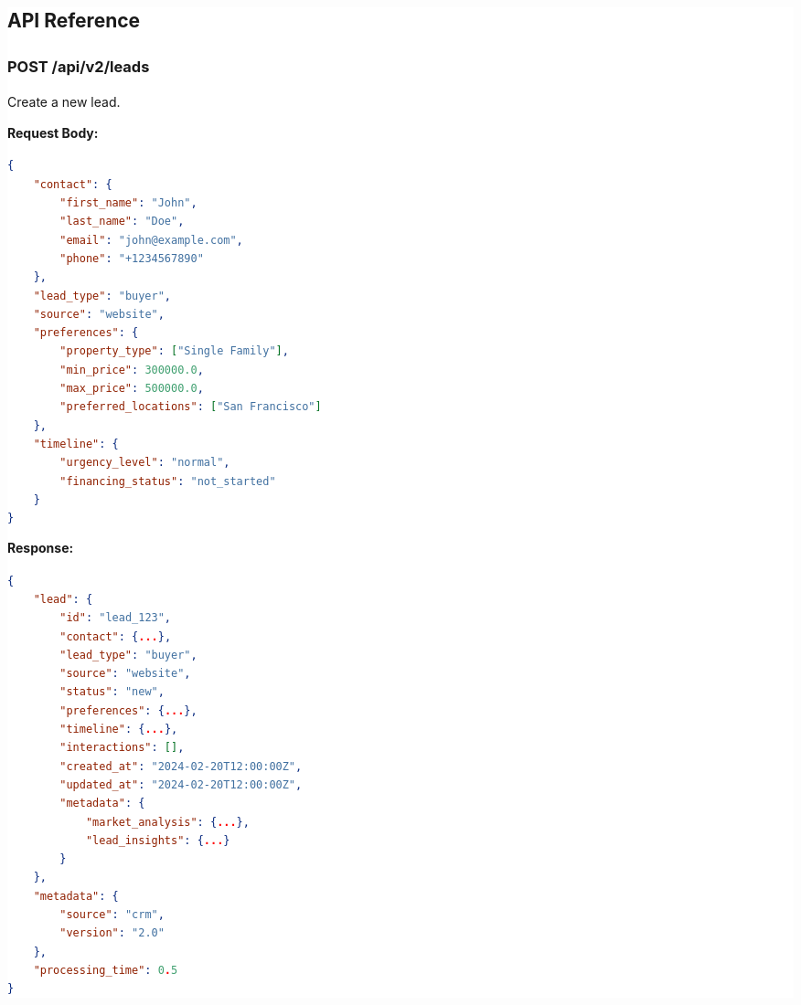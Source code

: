 ## API Reference

### POST /api/v2/leads
Create a new lead.

**Request Body:**
```json
{
    "contact": {
        "first_name": "John",
        "last_name": "Doe",
        "email": "john@example.com",
        "phone": "+1234567890"
    },
    "lead_type": "buyer",
    "source": "website",
    "preferences": {
        "property_type": ["Single Family"],
        "min_price": 300000.0,
        "max_price": 500000.0,
        "preferred_locations": ["San Francisco"]
    },
    "timeline": {
        "urgency_level": "normal",
        "financing_status": "not_started"
    }
}
```

**Response:**
```json
{
    "lead": {
        "id": "lead_123",
        "contact": {...},
        "lead_type": "buyer",
        "source": "website",
        "status": "new",
        "preferences": {...},
        "timeline": {...},
        "interactions": [],
        "created_at": "2024-02-20T12:00:00Z",
        "updated_at": "2024-02-20T12:00:00Z",
        "metadata": {
            "market_analysis": {...},
            "lead_insights": {...}
        }
    },
    "metadata": {
        "source": "crm",
        "version": "2.0"
    },
    "processing_time": 0.5
}
```
